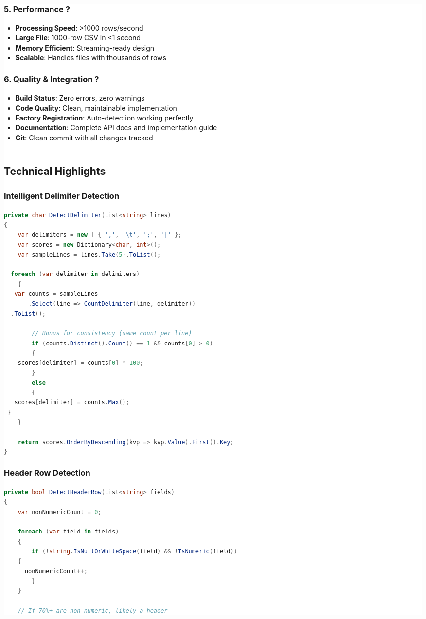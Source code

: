 ### 5. Performance ?
- **Processing Speed**: >1000 rows/second
- **Large File**: 1000-row CSV in <1 second
- **Memory Efficient**: Streaming-ready design
- **Scalable**: Handles files with thousands of rows

### 6. Quality & Integration ?
- **Build Status**: Zero errors, zero warnings
- **Code Quality**: Clean, maintainable implementation
- **Factory Registration**: Auto-detection working perfectly
- **Documentation**: Complete API docs and implementation guide
- **Git**: Clean commit with all changes tracked

---

## Technical Highlights

### Intelligent Delimiter Detection

```csharp
private char DetectDelimiter(List<string> lines)
{
    var delimiters = new[] { ',', '\t', ';', '|' };
    var scores = new Dictionary<char, int>();
    var sampleLines = lines.Take(5).ToList();

  foreach (var delimiter in delimiters)
    {
   var counts = sampleLines
       .Select(line => CountDelimiter(line, delimiter))
  .ToList();
        
        // Bonus for consistency (same count per line)
        if (counts.Distinct().Count() == 1 && counts[0] > 0)
        {
    scores[delimiter] = counts[0] * 100;
        }
        else
        {
   scores[delimiter] = counts.Max();
 }
    }

    return scores.OrderByDescending(kvp => kvp.Value).First().Key;
}
```

### Header Row Detection

```csharp
private bool DetectHeaderRow(List<string> fields)
{
    var nonNumericCount = 0;

    foreach (var field in fields)
    {
        if (!string.IsNullOrWhiteSpace(field) && !IsNumeric(field))
    {
      nonNumericCount++;
        }
    }

    // If 70%+ are non-numeric, likely a header
```